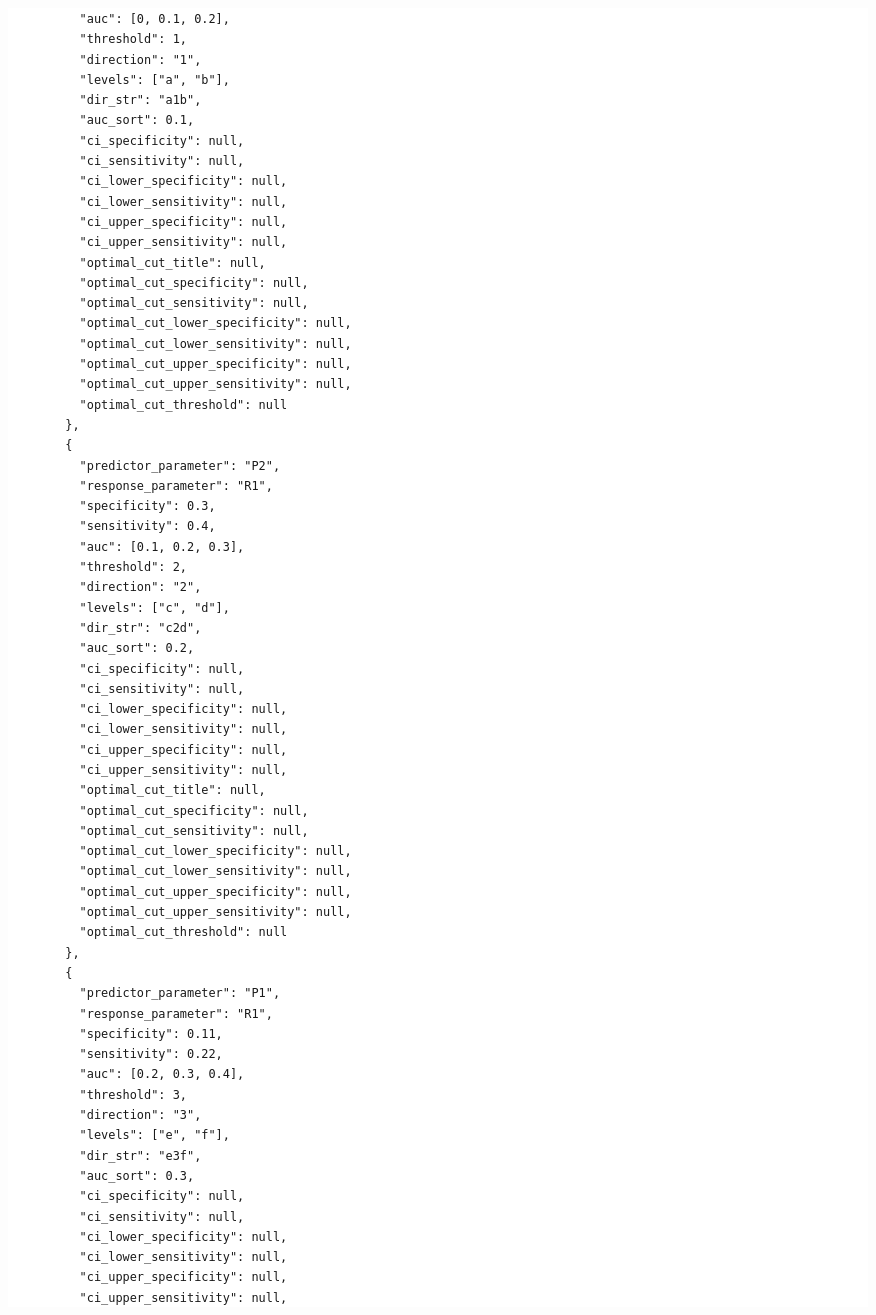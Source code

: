               "auc": [0, 0.1, 0.2],
              "threshold": 1,
              "direction": "1",
              "levels": ["a", "b"],
              "dir_str": "a1b",
              "auc_sort": 0.1,
              "ci_specificity": null,
              "ci_sensitivity": null,
              "ci_lower_specificity": null,
              "ci_lower_sensitivity": null,
              "ci_upper_specificity": null,
              "ci_upper_sensitivity": null,
              "optimal_cut_title": null,
              "optimal_cut_specificity": null,
              "optimal_cut_sensitivity": null,
              "optimal_cut_lower_specificity": null,
              "optimal_cut_lower_sensitivity": null,
              "optimal_cut_upper_specificity": null,
              "optimal_cut_upper_sensitivity": null,
              "optimal_cut_threshold": null
            },
            {
              "predictor_parameter": "P2",
              "response_parameter": "R1",
              "specificity": 0.3,
              "sensitivity": 0.4,
              "auc": [0.1, 0.2, 0.3],
              "threshold": 2,
              "direction": "2",
              "levels": ["c", "d"],
              "dir_str": "c2d",
              "auc_sort": 0.2,
              "ci_specificity": null,
              "ci_sensitivity": null,
              "ci_lower_specificity": null,
              "ci_lower_sensitivity": null,
              "ci_upper_specificity": null,
              "ci_upper_sensitivity": null,
              "optimal_cut_title": null,
              "optimal_cut_specificity": null,
              "optimal_cut_sensitivity": null,
              "optimal_cut_lower_specificity": null,
              "optimal_cut_lower_sensitivity": null,
              "optimal_cut_upper_specificity": null,
              "optimal_cut_upper_sensitivity": null,
              "optimal_cut_threshold": null
            },
            {
              "predictor_parameter": "P1",
              "response_parameter": "R1",
              "specificity": 0.11,
              "sensitivity": 0.22,
              "auc": [0.2, 0.3, 0.4],
              "threshold": 3,
              "direction": "3",
              "levels": ["e", "f"],
              "dir_str": "e3f",
              "auc_sort": 0.3,
              "ci_specificity": null,
              "ci_sensitivity": null,
              "ci_lower_specificity": null,
              "ci_lower_sensitivity": null,
              "ci_upper_specificity": null,
              "ci_upper_sensitivity": null,